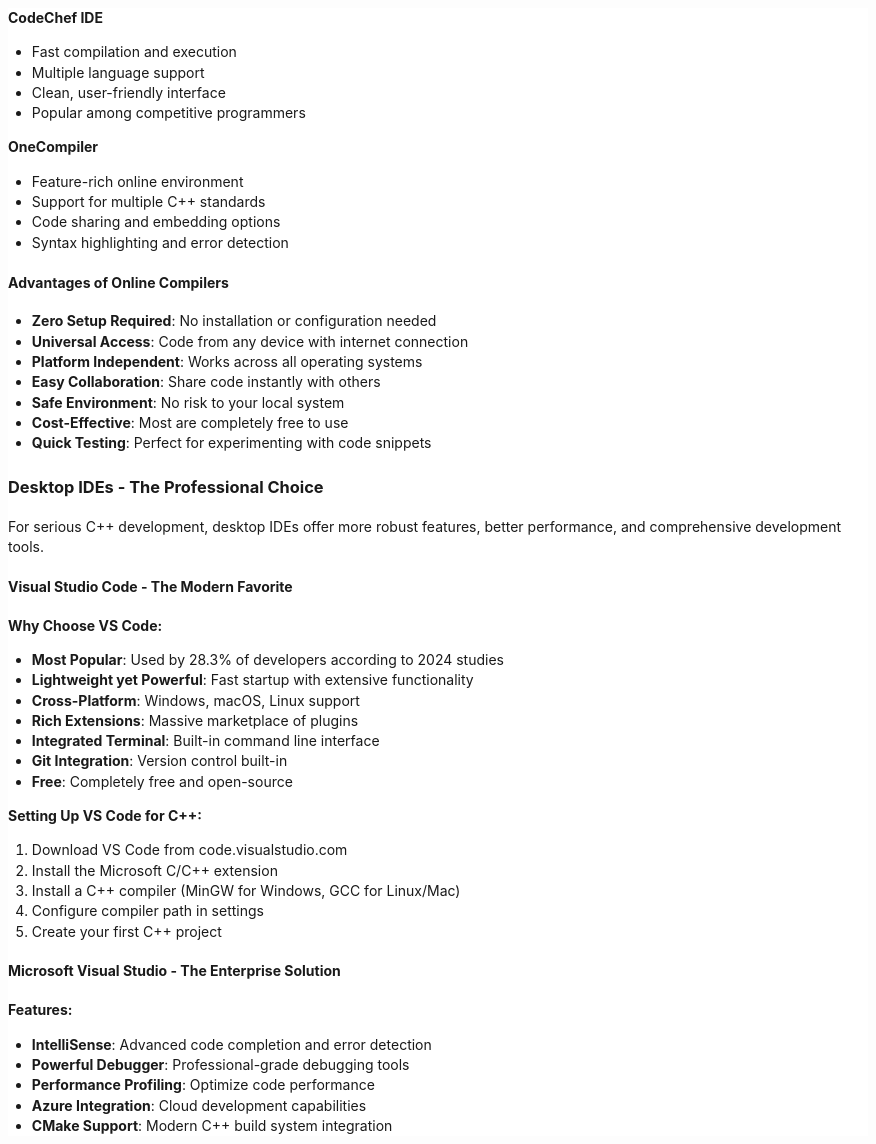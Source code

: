 **CodeChef IDE**
- Fast compilation and execution
- Multiple language support
- Clean, user-friendly interface
- Popular among competitive programmers

**OneCompiler**
- Feature-rich online environment
- Support for multiple C++ standards
- Code sharing and embedding options
- Syntax highlighting and error detection

#### Advantages of Online Compilers

- **Zero Setup Required**: No installation or configuration needed
- **Universal Access**: Code from any device with internet connection
- **Platform Independent**: Works across all operating systems
- **Easy Collaboration**: Share code instantly with others
- **Safe Environment**: No risk to your local system
- **Cost-Effective**: Most are completely free to use
- **Quick Testing**: Perfect for experimenting with code snippets

### Desktop IDEs - The Professional Choice

For serious C++ development, desktop IDEs offer more robust features, better performance, and comprehensive development tools.

#### Visual Studio Code - The Modern Favorite

**Why Choose VS Code:**
- **Most Popular**: Used by 28.3% of developers according to 2024 studies
- **Lightweight yet Powerful**: Fast startup with extensive functionality
- **Cross-Platform**: Windows, macOS, Linux support
- **Rich Extensions**: Massive marketplace of plugins
- **Integrated Terminal**: Built-in command line interface
- **Git Integration**: Version control built-in
- **Free**: Completely free and open-source

**Setting Up VS Code for C++:**
1. Download VS Code from code.visualstudio.com
2. Install the Microsoft C/C++ extension
3. Install a C++ compiler (MinGW for Windows, GCC for Linux/Mac)
4. Configure compiler path in settings
5. Create your first C++ project

#### Microsoft Visual Studio - The Enterprise Solution

**Features:**
- **IntelliSense**: Advanced code completion and error detection
- **Powerful Debugger**: Professional-grade debugging tools
- **Performance Profiling**: Optimize code performance
- **Azure Integration**: Cloud development capabilities
- **CMake Support**: Modern C++ build system integration
